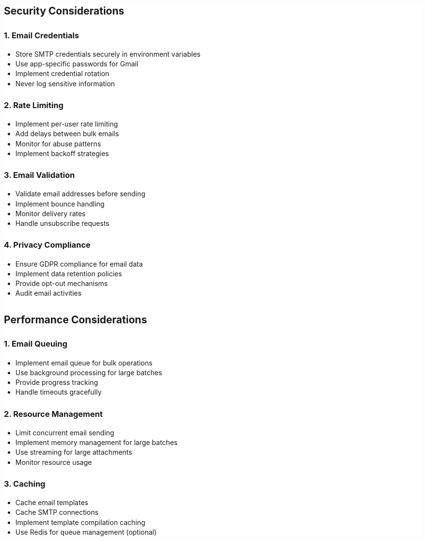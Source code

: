 ## Security Considerations

### 1. Email Credentials

- Store SMTP credentials securely in environment variables
- Use app-specific passwords for Gmail
- Implement credential rotation
- Never log sensitive information

### 2. Rate Limiting

- Implement per-user rate limiting
- Add delays between bulk emails
- Monitor for abuse patterns
- Implement backoff strategies

### 3. Email Validation

- Validate email addresses before sending
- Implement bounce handling
- Monitor delivery rates
- Handle unsubscribe requests

### 4. Privacy Compliance

- Ensure GDPR compliance for email data
- Implement data retention policies
- Provide opt-out mechanisms
- Audit email activities

## Performance Considerations

### 1. Email Queuing

- Implement email queue for bulk operations
- Use background processing for large batches
- Provide progress tracking
- Handle timeouts gracefully

### 2. Resource Management

- Limit concurrent email sending
- Implement memory management for large batches
- Use streaming for large attachments
- Monitor resource usage

### 3. Caching

- Cache email templates
- Cache SMTP connections
- Implement template compilation caching
- Use Redis for queue management (optional)
